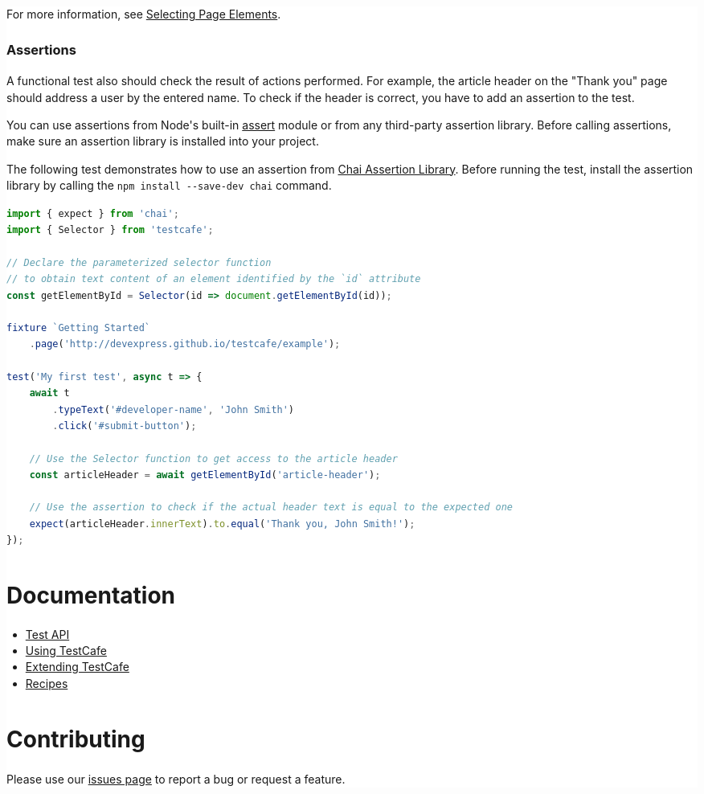 For more information, see [Selecting Page Elements](http://devexpress.github.io/testcafe/documentation/test-api/selecting-page-elements/index.md).

### Assertions

A functional test also should check the result of actions performed.
For example, the article header on the "Thank you" page should address a user by the entered name.
To check if the header is correct, you have to add an assertion to the test.

You can use assertions from Node's built-in [assert](https://nodejs.org/api/assert.html) module or from any third-party assertion library.
Before calling assertions, make sure an assertion library is installed into your project.

The following test demonstrates how to use an assertion from [Chai Assertion Library](http://chaijs.com/api/bdd/).
Before running the test, install the assertion library by calling the `npm install --save-dev chai` command.

```js
import { expect } from 'chai';
import { Selector } from 'testcafe';

// Declare the parameterized selector function
// to obtain text content of an element identified by the `id` attribute
const getElementById = Selector(id => document.getElementById(id));

fixture `Getting Started`
    .page('http://devexpress.github.io/testcafe/example');

test('My first test', async t => {
    await t
        .typeText('#developer-name', 'John Smith')
        .click('#submit-button');

    // Use the Selector function to get access to the article header
    const articleHeader = await getElementById('article-header');

    // Use the assertion to check if the actual header text is equal to the expected one
    expect(articleHeader.innerText).to.equal('Thank you, John Smith!');
});
```

# Documentation

* [Test API](http://devexpress.github.io/testcafe/documentation/test-api/)
* [Using TestCafe](http://devexpress.github.io/testcafe/documentation/using-testcafe/)
* [Extending TestCafe](http://devexpress.github.io/testcafe/documentation/extending-testcafe/)
* [Recipes](http://devexpress.github.io/testcafe/documentation/recipes/)

# Contributing

Please use our [issues page](https://github.com/DevExpress/testcafe/issues) to report a bug or request a feature.
